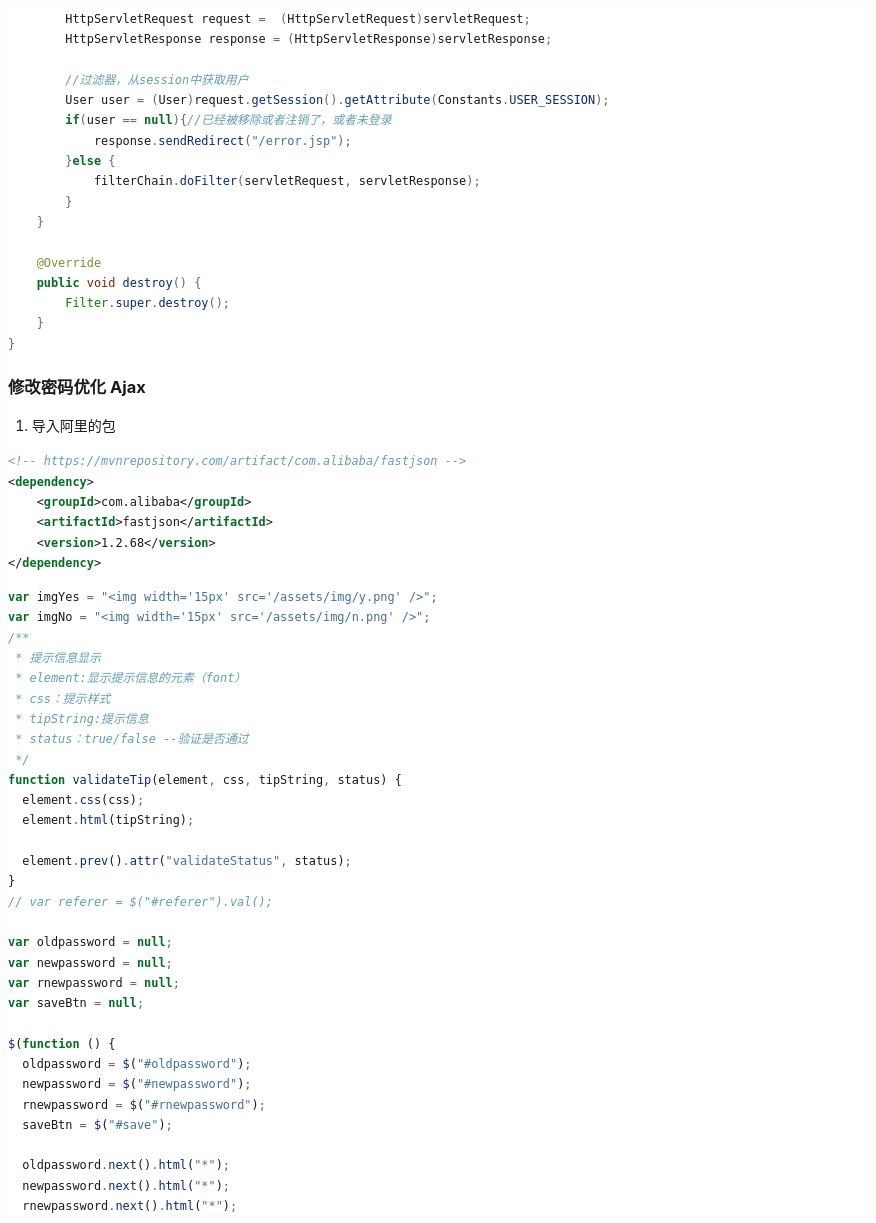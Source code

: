 ```java
        HttpServletRequest request =  (HttpServletRequest)servletRequest;
        HttpServletResponse response = (HttpServletResponse)servletResponse;

        //过滤器，从session中获取用户
        User user = (User)request.getSession().getAttribute(Constants.USER_SESSION);
        if(user == null){//已经被移除或者注销了，或者未登录
            response.sendRedirect("/error.jsp");
        }else {
            filterChain.doFilter(servletRequest, servletResponse);
        }
    }

    @Override
    public void destroy() {
        Filter.super.destroy();
    }
}
```

### 修改密码优化 Ajax

1. 导入阿里的包

```xml
<!-- https://mvnrepository.com/artifact/com.alibaba/fastjson -->
<dependency>
    <groupId>com.alibaba</groupId>
    <artifactId>fastjson</artifactId>
    <version>1.2.68</version>
</dependency>
```

```js
var imgYes = "<img width='15px' src='/assets/img/y.png' />";
var imgNo = "<img width='15px' src='/assets/img/n.png' />";
/**
 * 提示信息显示
 * element:显示提示信息的元素（font）
 * css：提示样式
 * tipString:提示信息
 * status：true/false --验证是否通过
 */
function validateTip(element, css, tipString, status) {
  element.css(css);
  element.html(tipString);

  element.prev().attr("validateStatus", status);
}
// var referer = $("#referer").val();

var oldpassword = null;
var newpassword = null;
var rnewpassword = null;
var saveBtn = null;

$(function () {
  oldpassword = $("#oldpassword");
  newpassword = $("#newpassword");
  rnewpassword = $("#rnewpassword");
  saveBtn = $("#save");

  oldpassword.next().html("*");
  newpassword.next().html("*");
  rnewpassword.next().html("*");

```